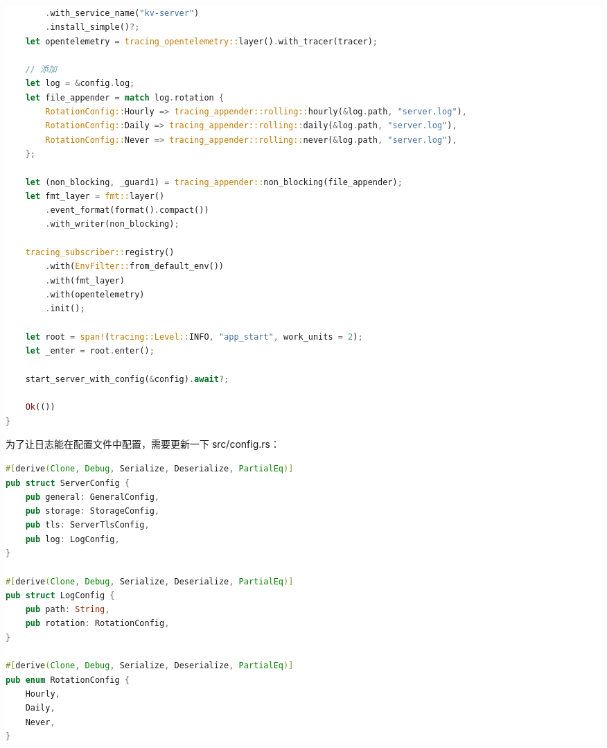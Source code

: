 ```rust
        .with_service_name("kv-server")
        .install_simple()?;
    let opentelemetry = tracing_opentelemetry::layer().with_tracer(tracer);

    // 添加
    let log = &config.log;
    let file_appender = match log.rotation {
        RotationConfig::Hourly => tracing_appender::rolling::hourly(&log.path, "server.log"),
        RotationConfig::Daily => tracing_appender::rolling::daily(&log.path, "server.log"),
        RotationConfig::Never => tracing_appender::rolling::never(&log.path, "server.log"),
    };

    let (non_blocking, _guard1) = tracing_appender::non_blocking(file_appender);
    let fmt_layer = fmt::layer()
        .event_format(format().compact())
        .with_writer(non_blocking);

    tracing_subscriber::registry()
        .with(EnvFilter::from_default_env())
        .with(fmt_layer)
        .with(opentelemetry)
        .init();

    let root = span!(tracing::Level::INFO, "app_start", work_units = 2);
    let _enter = root.enter();

    start_server_with_config(&config).await?;

    Ok(())
}

```

为了让日志能在配置文件中配置，需要更新一下 src/config.rs：

```rust
#[derive(Clone, Debug, Serialize, Deserialize, PartialEq)]
pub struct ServerConfig {
    pub general: GeneralConfig,
    pub storage: StorageConfig,
    pub tls: ServerTlsConfig,
    pub log: LogConfig,
}

#[derive(Clone, Debug, Serialize, Deserialize, PartialEq)]
pub struct LogConfig {
    pub path: String,
    pub rotation: RotationConfig,
}

#[derive(Clone, Debug, Serialize, Deserialize, PartialEq)]
pub enum RotationConfig {
    Hourly,
    Daily,
    Never,
}

```
